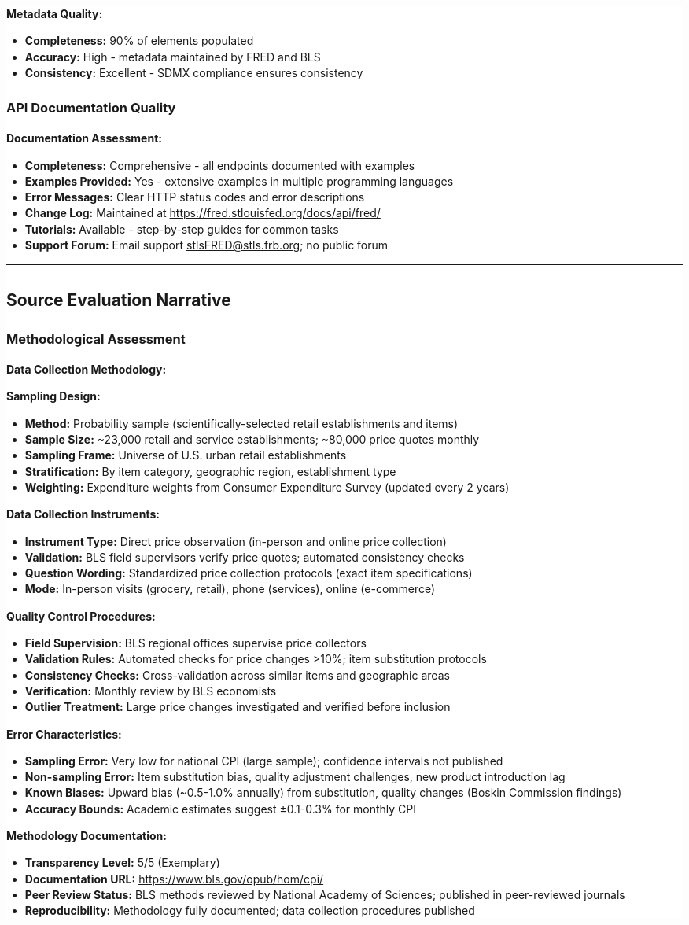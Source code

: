 **Metadata Quality:**
- **Completeness:** 90% of elements populated
- **Accuracy:** High - metadata maintained by FRED and BLS
- **Consistency:** Excellent - SDMX compliance ensures consistency

### API Documentation Quality

**Documentation Assessment:**
- **Completeness:** Comprehensive - all endpoints documented with examples
- **Examples Provided:** Yes - extensive examples in multiple programming languages
- **Error Messages:** Clear HTTP status codes and error descriptions
- **Change Log:** Maintained at https://fred.stlouisfed.org/docs/api/fred/
- **Tutorials:** Available - step-by-step guides for common tasks
- **Support Forum:** Email support stlsFRED@stls.frb.org; no public forum

---

## Source Evaluation Narrative

### Methodological Assessment

**Data Collection Methodology:**

**Sampling Design:**
- **Method:** Probability sample (scientifically-selected retail establishments and items)
- **Sample Size:** ~23,000 retail and service establishments; ~80,000 price quotes monthly
- **Sampling Frame:** Universe of U.S. urban retail establishments
- **Stratification:** By item category, geographic region, establishment type
- **Weighting:** Expenditure weights from Consumer Expenditure Survey (updated every 2 years)

**Data Collection Instruments:**
- **Instrument Type:** Direct price observation (in-person and online price collection)
- **Validation:** BLS field supervisors verify price quotes; automated consistency checks
- **Question Wording:** Standardized price collection protocols (exact item specifications)
- **Mode:** In-person visits (grocery, retail), phone (services), online (e-commerce)

**Quality Control Procedures:**
- **Field Supervision:** BLS regional offices supervise price collectors
- **Validation Rules:** Automated checks for price changes >10%; item substitution protocols
- **Consistency Checks:** Cross-validation across similar items and geographic areas
- **Verification:** Monthly review by BLS economists
- **Outlier Treatment:** Large price changes investigated and verified before inclusion

**Error Characteristics:**
- **Sampling Error:** Very low for national CPI (large sample); confidence intervals not published
- **Non-sampling Error:** Item substitution bias, quality adjustment challenges, new product introduction lag
- **Known Biases:** Upward bias (~0.5-1.0% annually) from substitution, quality changes (Boskin Commission findings)
- **Accuracy Bounds:** Academic estimates suggest ±0.1-0.3% for monthly CPI

**Methodology Documentation:**
- **Transparency Level:** 5/5 (Exemplary)
- **Documentation URL:** https://www.bls.gov/opub/hom/cpi/
- **Peer Review Status:** BLS methods reviewed by National Academy of Sciences; published in peer-reviewed journals
- **Reproducibility:** Methodology fully documented; data collection procedures published
